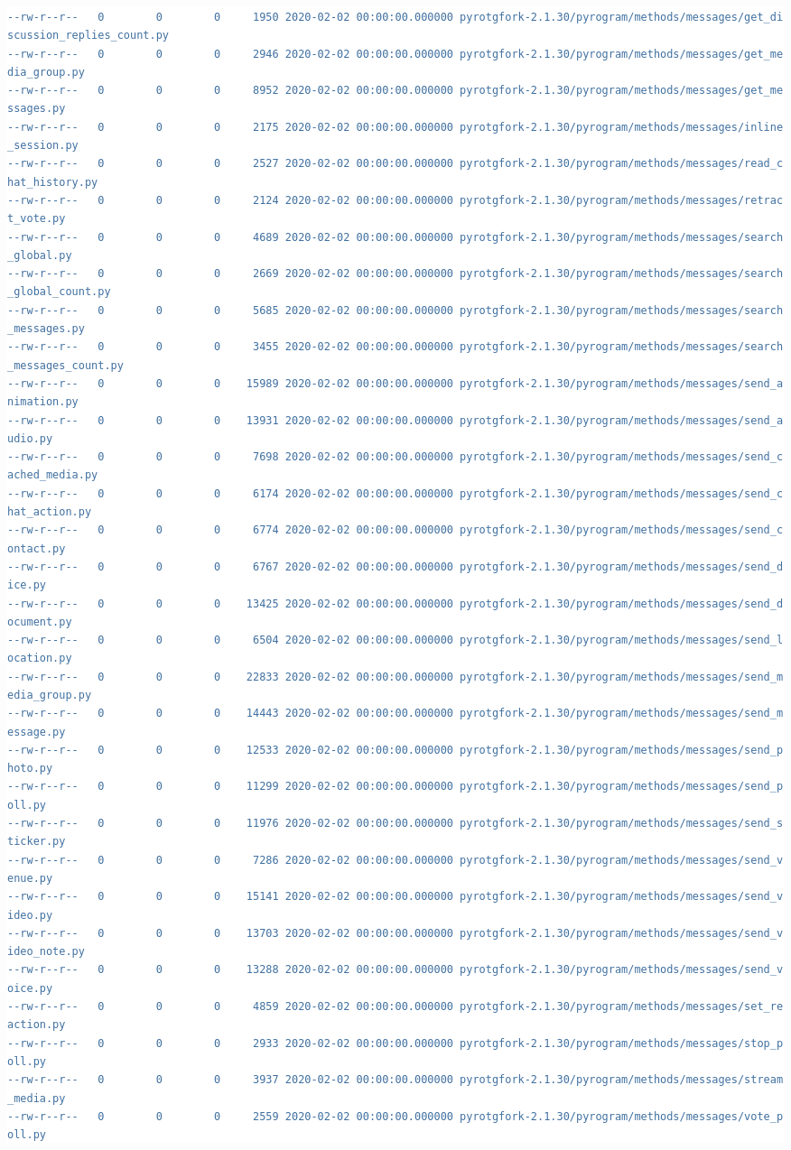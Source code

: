 ```diff
--rw-r--r--   0        0        0     1950 2020-02-02 00:00:00.000000 pyrotgfork-2.1.30/pyrogram/methods/messages/get_discussion_replies_count.py
--rw-r--r--   0        0        0     2946 2020-02-02 00:00:00.000000 pyrotgfork-2.1.30/pyrogram/methods/messages/get_media_group.py
--rw-r--r--   0        0        0     8952 2020-02-02 00:00:00.000000 pyrotgfork-2.1.30/pyrogram/methods/messages/get_messages.py
--rw-r--r--   0        0        0     2175 2020-02-02 00:00:00.000000 pyrotgfork-2.1.30/pyrogram/methods/messages/inline_session.py
--rw-r--r--   0        0        0     2527 2020-02-02 00:00:00.000000 pyrotgfork-2.1.30/pyrogram/methods/messages/read_chat_history.py
--rw-r--r--   0        0        0     2124 2020-02-02 00:00:00.000000 pyrotgfork-2.1.30/pyrogram/methods/messages/retract_vote.py
--rw-r--r--   0        0        0     4689 2020-02-02 00:00:00.000000 pyrotgfork-2.1.30/pyrogram/methods/messages/search_global.py
--rw-r--r--   0        0        0     2669 2020-02-02 00:00:00.000000 pyrotgfork-2.1.30/pyrogram/methods/messages/search_global_count.py
--rw-r--r--   0        0        0     5685 2020-02-02 00:00:00.000000 pyrotgfork-2.1.30/pyrogram/methods/messages/search_messages.py
--rw-r--r--   0        0        0     3455 2020-02-02 00:00:00.000000 pyrotgfork-2.1.30/pyrogram/methods/messages/search_messages_count.py
--rw-r--r--   0        0        0    15989 2020-02-02 00:00:00.000000 pyrotgfork-2.1.30/pyrogram/methods/messages/send_animation.py
--rw-r--r--   0        0        0    13931 2020-02-02 00:00:00.000000 pyrotgfork-2.1.30/pyrogram/methods/messages/send_audio.py
--rw-r--r--   0        0        0     7698 2020-02-02 00:00:00.000000 pyrotgfork-2.1.30/pyrogram/methods/messages/send_cached_media.py
--rw-r--r--   0        0        0     6174 2020-02-02 00:00:00.000000 pyrotgfork-2.1.30/pyrogram/methods/messages/send_chat_action.py
--rw-r--r--   0        0        0     6774 2020-02-02 00:00:00.000000 pyrotgfork-2.1.30/pyrogram/methods/messages/send_contact.py
--rw-r--r--   0        0        0     6767 2020-02-02 00:00:00.000000 pyrotgfork-2.1.30/pyrogram/methods/messages/send_dice.py
--rw-r--r--   0        0        0    13425 2020-02-02 00:00:00.000000 pyrotgfork-2.1.30/pyrogram/methods/messages/send_document.py
--rw-r--r--   0        0        0     6504 2020-02-02 00:00:00.000000 pyrotgfork-2.1.30/pyrogram/methods/messages/send_location.py
--rw-r--r--   0        0        0    22833 2020-02-02 00:00:00.000000 pyrotgfork-2.1.30/pyrogram/methods/messages/send_media_group.py
--rw-r--r--   0        0        0    14443 2020-02-02 00:00:00.000000 pyrotgfork-2.1.30/pyrogram/methods/messages/send_message.py
--rw-r--r--   0        0        0    12533 2020-02-02 00:00:00.000000 pyrotgfork-2.1.30/pyrogram/methods/messages/send_photo.py
--rw-r--r--   0        0        0    11299 2020-02-02 00:00:00.000000 pyrotgfork-2.1.30/pyrogram/methods/messages/send_poll.py
--rw-r--r--   0        0        0    11976 2020-02-02 00:00:00.000000 pyrotgfork-2.1.30/pyrogram/methods/messages/send_sticker.py
--rw-r--r--   0        0        0     7286 2020-02-02 00:00:00.000000 pyrotgfork-2.1.30/pyrogram/methods/messages/send_venue.py
--rw-r--r--   0        0        0    15141 2020-02-02 00:00:00.000000 pyrotgfork-2.1.30/pyrogram/methods/messages/send_video.py
--rw-r--r--   0        0        0    13703 2020-02-02 00:00:00.000000 pyrotgfork-2.1.30/pyrogram/methods/messages/send_video_note.py
--rw-r--r--   0        0        0    13288 2020-02-02 00:00:00.000000 pyrotgfork-2.1.30/pyrogram/methods/messages/send_voice.py
--rw-r--r--   0        0        0     4859 2020-02-02 00:00:00.000000 pyrotgfork-2.1.30/pyrogram/methods/messages/set_reaction.py
--rw-r--r--   0        0        0     2933 2020-02-02 00:00:00.000000 pyrotgfork-2.1.30/pyrogram/methods/messages/stop_poll.py
--rw-r--r--   0        0        0     3937 2020-02-02 00:00:00.000000 pyrotgfork-2.1.30/pyrogram/methods/messages/stream_media.py
--rw-r--r--   0        0        0     2559 2020-02-02 00:00:00.000000 pyrotgfork-2.1.30/pyrogram/methods/messages/vote_poll.py
```